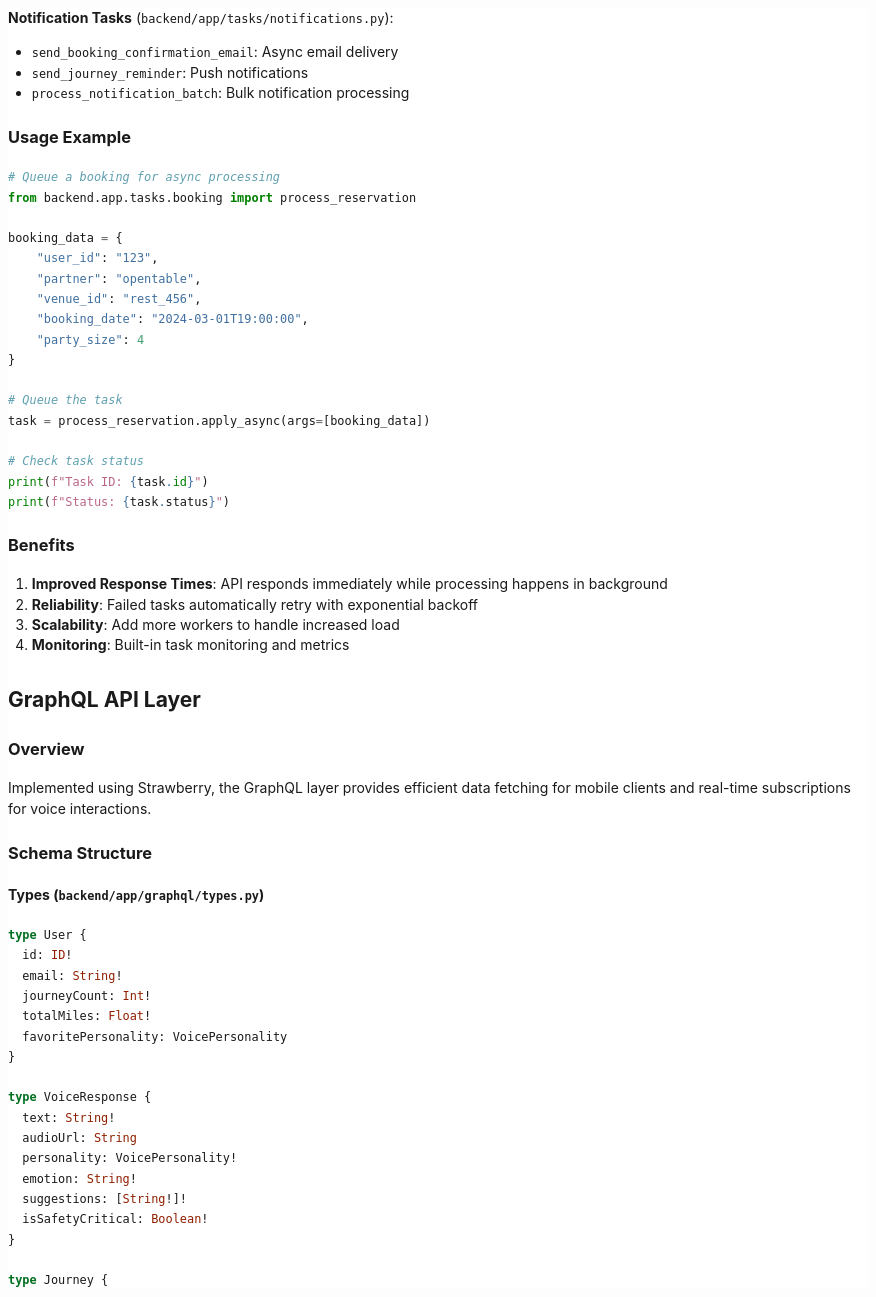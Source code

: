 **Notification Tasks** (`backend/app/tasks/notifications.py`):
- `send_booking_confirmation_email`: Async email delivery
- `send_journey_reminder`: Push notifications
- `process_notification_batch`: Bulk notification processing

### Usage Example

```python
# Queue a booking for async processing
from backend.app.tasks.booking import process_reservation

booking_data = {
    "user_id": "123",
    "partner": "opentable",
    "venue_id": "rest_456",
    "booking_date": "2024-03-01T19:00:00",
    "party_size": 4
}

# Queue the task
task = process_reservation.apply_async(args=[booking_data])

# Check task status
print(f"Task ID: {task.id}")
print(f"Status: {task.status}")
```

### Benefits

1. **Improved Response Times**: API responds immediately while processing happens in background
2. **Reliability**: Failed tasks automatically retry with exponential backoff
3. **Scalability**: Add more workers to handle increased load
4. **Monitoring**: Built-in task monitoring and metrics

## GraphQL API Layer

### Overview

Implemented using Strawberry, the GraphQL layer provides efficient data fetching for mobile clients and real-time subscriptions for voice interactions.

### Schema Structure

#### Types (`backend/app/graphql/types.py`)

```graphql
type User {
  id: ID!
  email: String!
  journeyCount: Int!
  totalMiles: Float!
  favoritePersonality: VoicePersonality
}

type VoiceResponse {
  text: String!
  audioUrl: String
  personality: VoicePersonality!
  emotion: String!
  suggestions: [String!]!
  isSafetyCritical: Boolean!
}

type Journey {
```